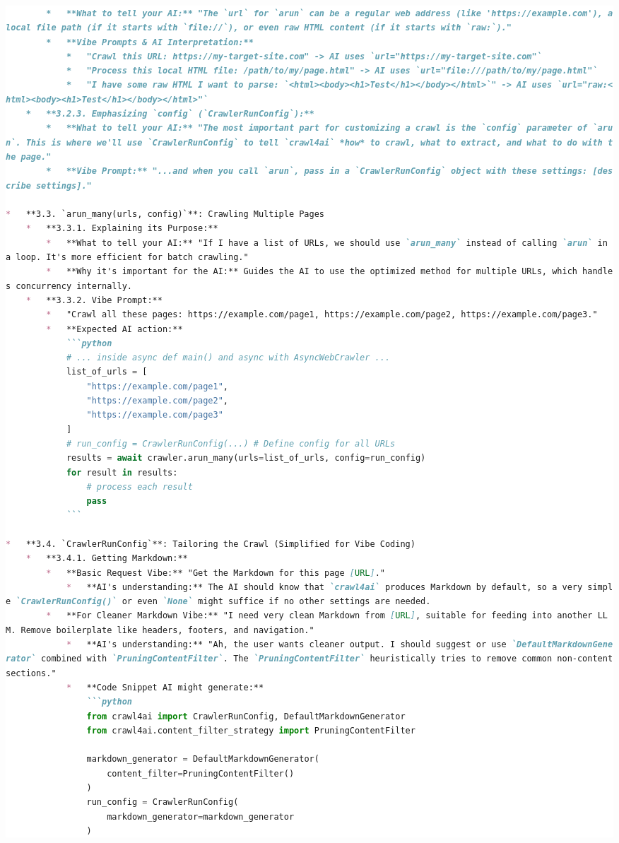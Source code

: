 ```markdown
        *   **What to tell your AI:** "The `url` for `arun` can be a regular web address (like 'https://example.com'), a local file path (if it starts with `file://`), or even raw HTML content (if it starts with `raw:`)."
        *   **Vibe Prompts & AI Interpretation:**
            *   "Crawl this URL: https://my-target-site.com" -> AI uses `url="https://my-target-site.com"`
            *   "Process this local HTML file: /path/to/my/page.html" -> AI uses `url="file:///path/to/my/page.html"`
            *   "I have some raw HTML I want to parse: `<html><body><h1>Test</h1></body></html>`" -> AI uses `url="raw:<html><body><h1>Test</h1></body></html>"`
    *   **3.2.3. Emphasizing `config` (`CrawlerRunConfig`):**
        *   **What to tell your AI:** "The most important part for customizing a crawl is the `config` parameter of `arun`. This is where we'll use `CrawlerRunConfig` to tell `crawl4ai` *how* to crawl, what to extract, and what to do with the page."
        *   **Vibe Prompt:** "...and when you call `arun`, pass in a `CrawlerRunConfig` object with these settings: [describe settings]."

*   **3.3. `arun_many(urls, config)`**: Crawling Multiple Pages
    *   **3.3.1. Explaining its Purpose:**
        *   **What to tell your AI:** "If I have a list of URLs, we should use `arun_many` instead of calling `arun` in a loop. It's more efficient for batch crawling."
        *   **Why it's important for the AI:** Guides the AI to use the optimized method for multiple URLs, which handles concurrency internally.
    *   **3.3.2. Vibe Prompt:**
        *   "Crawl all these pages: https://example.com/page1, https://example.com/page2, https://example.com/page3."
        *   **Expected AI action:**
            ```python
            # ... inside async def main() and async with AsyncWebCrawler ...
            list_of_urls = [
                "https://example.com/page1",
                "https://example.com/page2",
                "https://example.com/page3"
            ]
            # run_config = CrawlerRunConfig(...) # Define config for all URLs
            results = await crawler.arun_many(urls=list_of_urls, config=run_config)
            for result in results:
                # process each result
                pass
            ```

*   **3.4. `CrawlerRunConfig`**: Tailoring the Crawl (Simplified for Vibe Coding)
    *   **3.4.1. Getting Markdown:**
        *   **Basic Request Vibe:** "Get the Markdown for this page [URL]."
            *   **AI's understanding:** The AI should know that `crawl4ai` produces Markdown by default, so a very simple `CrawlerRunConfig()` or even `None` might suffice if no other settings are needed.
        *   **For Cleaner Markdown Vibe:** "I need very clean Markdown from [URL], suitable for feeding into another LLM. Remove boilerplate like headers, footers, and navigation."
            *   **AI's understanding:** "Ah, the user wants cleaner output. I should suggest or use `DefaultMarkdownGenerator` combined with `PruningContentFilter`. The `PruningContentFilter` heuristically tries to remove common non-content sections."
            *   **Code Snippet AI might generate:**
                ```python
                from crawl4ai import CrawlerRunConfig, DefaultMarkdownGenerator
                from crawl4ai.content_filter_strategy import PruningContentFilter

                markdown_generator = DefaultMarkdownGenerator(
                    content_filter=PruningContentFilter()
                )
                run_config = CrawlerRunConfig(
                    markdown_generator=markdown_generator
                )
```